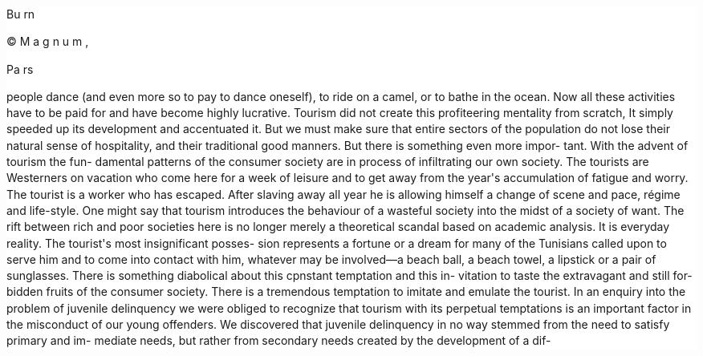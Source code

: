 Bu
rn
 
© 
M
a
g
n
u
m
,
 
Pa
rs
 
people dance (and even more so to pay to 
dance oneself), to ride on a camel, or to 
bathe in the ocean. Now all these activities 
have to be paid for and have become highly 
lucrative. 
Tourism did not create this profiteering 
mentality from scratch, It simply speeded up 
its development and accentuated it. But we 
must make sure that entire sectors of the 
population do not lose their natural sense 
of hospitality, and their traditional good 
manners. 
But there is something even more impor- 
tant. With the advent of tourism the fun- 
damental patterns of the consumer society 
are in process of infiltrating our own society. 
The tourists are Westerners on vacation 
who come here for a week of leisure and to 
get away from the year's accumulation of 
fatigue and worry. The tourist is a worker 
who has escaped. After slaving away all year 
he is allowing himself a change of scene and 
pace, régime and life-style. One might say 
that tourism introduces the behaviour of a 
wasteful society into the midst of a society 
of want. The rift between rich and poor 
societies here is no longer merely a 
theoretical scandal based on academic 
analysis. It is everyday reality. 
The tourist's most insignificant posses- 
sion represents a fortune or a dream for 
many of the Tunisians called upon to serve 
him and to come into contact with him, 
whatever may be involved—a beach ball, a 
beach towel, a lipstick or a pair of 
sunglasses. There is something diabolical 
about this cpnstant temptation and this in- 
vitation to taste the extravagant and still for- 
bidden fruits of the consumer society. There 
is a tremendous temptation to imitate and 
emulate the tourist. 
In an enquiry into the problem of juvenile 
delinquency we were obliged to recognize 
that tourism with its perpetual temptations 
is an important factor in the misconduct of 
our young offenders. We discovered that 
juvenile delinquency in no way stemmed 
from the need to satisfy primary and im- 
mediate needs, but rather from secondary 
needs created by the development of a dif- 